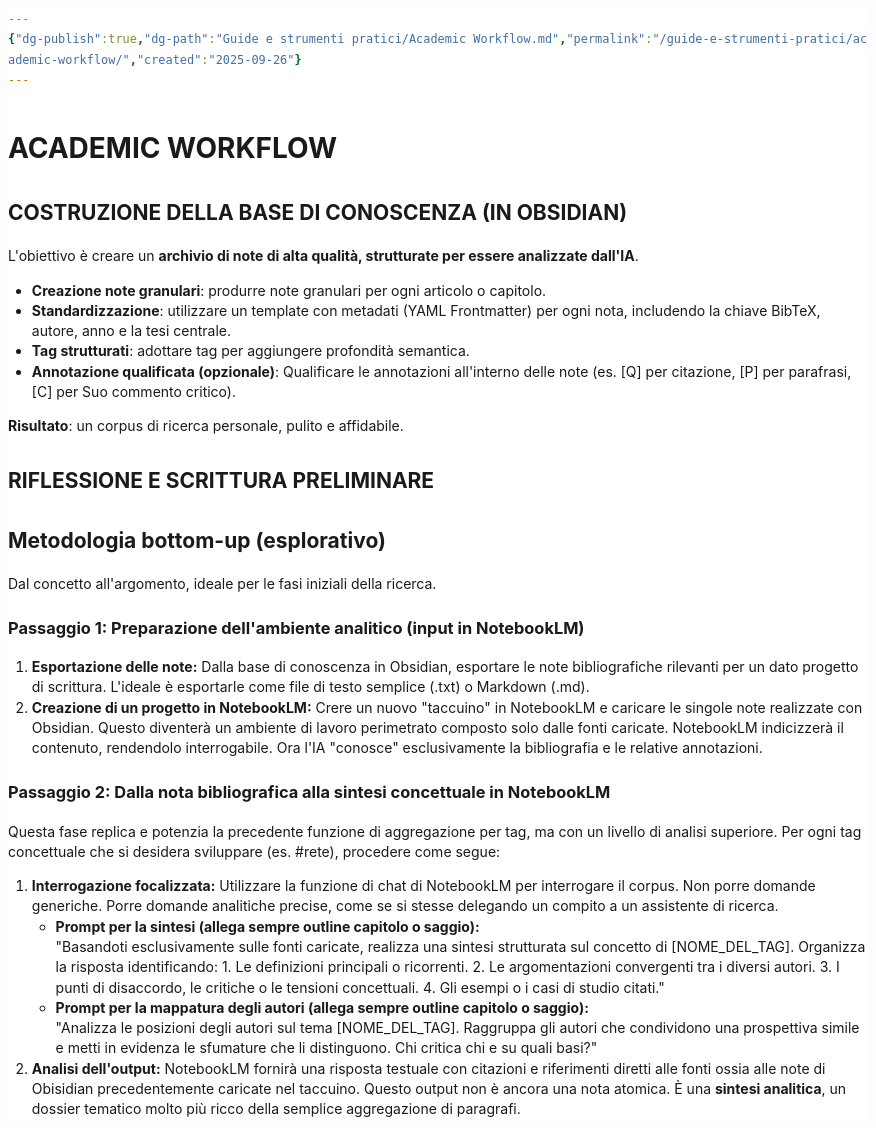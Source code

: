 ```yaml
---
{"dg-publish":true,"dg-path":"Guide e strumenti pratici/Academic Workflow.md","permalink":"/guide-e-strumenti-pratici/academic-workflow/","created":"2025-09-26"}
---
```


# ACADEMIC WORKFLOW

## **COSTRUZIONE DELLA BASE DI CONOSCENZA (IN OBSIDIAN)** 

L'obiettivo è creare un **archivio di note di alta qualità, strutturate per essere analizzate dall'IA**.

* **Creazione note granulari**: produrre note granulari per ogni articolo o capitolo.
* **Standardizzazione**: utilizzare un template con metadati (YAML Frontmatter) per ogni nota, includendo la chiave BibTeX, autore, anno e la tesi centrale.
* **Tag strutturati**: adottare tag per aggiungere profondità semantica.
* **Annotazione qualificata (opzionale)**: Qualificare le annotazioni all'interno delle note (es. \[Q\] per citazione, \[P\] per parafrasi, \[C\] per Suo commento critico).

**Risultato**: un corpus di ricerca personale, pulito e affidabile.

## **RIFLESSIONE E SCRITTURA PRELIMINARE**

## Metodologia bottom-up (esplorativo)

Dal concetto all'argomento, ideale per le fasi iniziali della ricerca.

### Passaggio 1: Preparazione dell'ambiente analitico (input in NotebookLM)

1. **Esportazione delle note:** Dalla base di conoscenza in Obsidian, esportare le note bibliografiche rilevanti per un dato progetto di scrittura. L'ideale è esportarle come file di testo semplice (.txt) o Markdown (.md).  
2. **Creazione di un progetto in NotebookLM:** Crere un nuovo "taccuino" in NotebookLM e caricare le singole note realizzate con Obsidian. Questo diventerà un ambiente di lavoro perimetrato composto solo dalle fonti caricate. NotebookLM indicizzerà il contenuto, rendendolo interrogabile. Ora l'IA "conosce" esclusivamente la bibliografia e le relative annotazioni.

### Passaggio 2: Dalla nota bibliografica alla sintesi concettuale in NotebookLM

Questa fase replica e potenzia la precedente funzione di aggregazione per tag, ma con un livello di analisi superiore. Per ogni tag concettuale che si desidera sviluppare (es. \#rete), procedere come segue:

1. **Interrogazione focalizzata:** Utilizzare la funzione di chat di NotebookLM per interrogare il corpus. Non porre domande generiche. Porre domande analitiche precise, come se si stesse delegando un compito a un assistente di ricerca.  
   * **Prompt per la sintesi (allega sempre outline capitolo o saggio):**  
     "Basandoti esclusivamente sulle fonti caricate, realizza una sintesi strutturata sul concetto di \[NOME\_DEL\_TAG\]. Organizza la risposta identificando: 1\. Le definizioni principali o ricorrenti. 2\. Le argomentazioni convergenti tra i diversi autori. 3\. I punti di disaccordo, le critiche o le tensioni concettuali. 4\. Gli esempi o i casi di studio citati."  
   * **Prompt per la mappatura degli autori  (allega sempre outline capitolo o saggio):**  
     "Analizza le posizioni degli autori sul tema \[NOME\_DEL\_TAG\]. Raggruppa gli autori che condividono una prospettiva simile e metti in evidenza le sfumature che li distinguono. Chi critica chi e su quali basi?"  
2. **Analisi dell'output:** NotebookLM fornirà una risposta testuale con citazioni e riferimenti diretti alle fonti ossia alle note di Obisidian precedentemente caricate nel taccuino. Questo output non è ancora una nota atomica. È una **sintesi analitica**, un dossier tematico molto più ricco della semplice aggregazione di paragrafi.